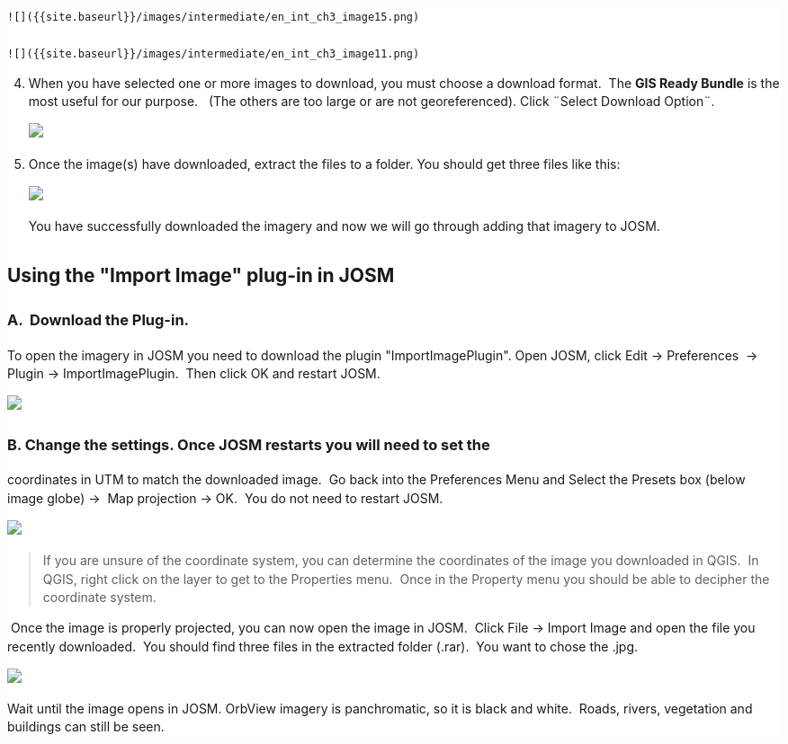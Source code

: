  	![]({{site.baseurl}}/images/intermediate/en_int_ch3_image15.png)

 	![]({{site.baseurl}}/images/intermediate/en_int_ch3_image11.png)

4. When you have selected one or more images to download, you must
 	choose a download format.  The **GIS Ready Bundle** is the most useful for
 	our purpose.   (The others are too large or are not georeferenced).
	Click ¨Select Download Option¨.

 	![]({{site.baseurl}}/images/intermediate/en_int_ch3_image05.png)

5. Once the image(s) have downloaded, extract the files to a folder.
 	You should get three files like this:

 	![]({{site.baseurl}}/images/intermediate/en_int_ch3_image07.png)

 	You have successfully downloaded the imagery and now we will go through
 	adding that imagery to JOSM.

## Using the "Import Image" plug-in in JOSM

### A.  Download the Plug-in.

To open the imagery in JOSM you need to download the plugin
"ImportImagePlugin". Open JOSM, click Edit → Preferences  → Plugin →
ImportImagePlugin.  Then click OK and restart JOSM.

![]({{site.baseurl}}/images/intermediate/en_int_ch3_image03.png)

### B. Change the settings. Once JOSM restarts you will need to set the
coordinates in UTM to match the downloaded image.  Go back into the
Preferences Menu and Select the Presets box (below image globe) →  Map
projection → OK.  You do not need to restart JOSM.

![]({{site.baseurl}}/images/intermediate/en_int_ch3_image20.png)

> If you are unsure of the coordinate system, you can determine the
coordinates of the image you downloaded in QGIS.  In QGIS, right click
on the layer to get to the Properties menu.  Once in the Property menu
you should be able to decipher the coordinate system.

 Once the image is properly projected, you can now open the image in
JOSM.  Click File → Import Image and open the file you recently
downloaded.  You should find three files in the extracted folder (.rar).
 You want to chose the .jpg.

![]({{site.baseurl}}/images/intermediate/en_int_ch3_image07.png)

Wait until the image opens in JOSM. OrbView imagery is panchromatic, so
it is black and white.  Roads, rivers, vegetation and buildings can
still be seen.
